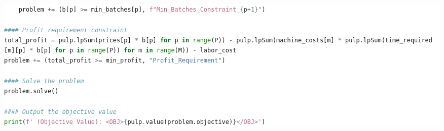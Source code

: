 ```python
    problem += (b[p] >= min_batches[p], f"Min_Batches_Constraint_{p+1}")

#### Profit requirement constraint
total_profit = pulp.lpSum(prices[p] * b[p] for p in range(P)) - pulp.lpSum(machine_costs[m] * pulp.lpSum(time_required[m][p] * b[p] for p in range(P)) for m in range(M)) - labor_cost
problem += (total_profit >= min_profit, "Profit_Requirement")

#### Solve the problem
problem.solve()

#### Output the objective value
print(f' (Objective Value): <OBJ>{pulp.value(problem.objective)}</OBJ>')
```

